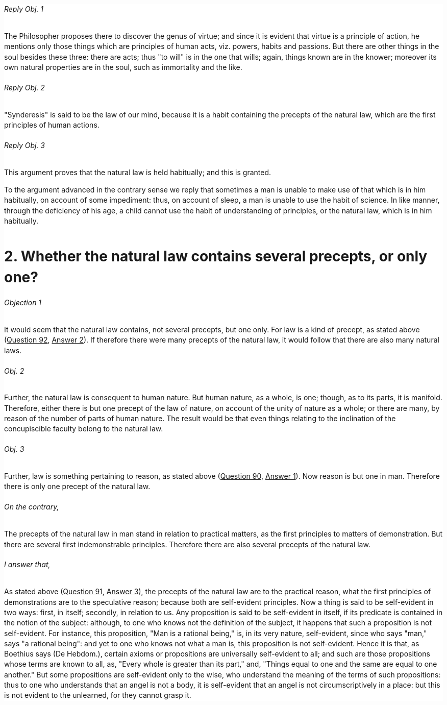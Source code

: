 ###### Reply Obj. 1
The Philosopher proposes there to discover the genus of virtue; and since it is evident that virtue is a principle of action, he mentions only those things which are principles of human acts, viz. powers, habits and passions. But there are other things in the soul besides these three: there are acts; thus "to will" is in the one that wills; again, things known are in the knower; moreover its own natural properties are in the soul, such as immortality and the like.  

###### Reply Obj. 2
"Synderesis" is said to be the law of our mind, because it is a habit containing the precepts of the natural law, which are the first principles of human actions.  

###### Reply Obj. 3
This argument proves that the natural law is held habitually; and this is granted.  

To the argument advanced in the contrary sense we reply that sometimes a man is unable to make use of that which is in him habitually, on account of some impediment: thus, on account of sleep, a man is unable to use the habit of science. In like manner, through the deficiency of his age, a child cannot use the habit of understanding of principles, or the natural law, which is in him habitually.  




# 2. Whether the natural law contains several precepts, or only one? 

###### Objection 1
It would seem that the natural law contains, not several precepts, but one only. For law is a kind of precept, as stated above ([Question 92](92.%20Effects%20of%20Law.md), [Answer 2](92.%20Effects%20of%20Law.md#2.%20Whether%20the%20acts%20of%20law%20are%20suitably%20assigned?%20)). If therefore there were many precepts of the natural law, it would follow that there are also many natural laws.  

###### Obj. 2
Further, the natural law is consequent to human nature. But human nature, as a whole, is one; though, as to its parts, it is manifold. Therefore, either there is but one precept of the law of nature, on account of the unity of nature as a whole; or there are many, by reason of the number of parts of human nature. The result would be that even things relating to the inclination of the concupiscible faculty belong to the natural law.  

###### Obj. 3
Further, law is something pertaining to reason, as stated above ([Question 90](90.%20Essence%20of%20Law.md), [Answer 1](90.%20Essence%20of%20Law.md#1.%20Whether%20law%20is%20something%20pertaining%20to%20reason?%20)). Now reason is but one in man. Therefore there is only one precept of the natural law.

###### On the contrary,
The precepts of the natural law in man stand in relation to practical matters, as the first principles to matters of demonstration. But there are several first indemonstrable principles. Therefore there are also several precepts of the natural law.  

###### I answer that,
As stated above ([Question 91](91.%20Various%20Kinds%20of%20Law.md), [Answer 3](91.%20Various%20Kinds%20of%20Law.md#3.%20Whether%20there%20is%20a%20human%20law?%20)), the precepts of the natural law are to the practical reason, what the first principles of demonstrations are to the speculative reason; because both are self-evident principles. Now a thing is said to be self-evident in two ways: first, in itself; secondly, in relation to us. Any proposition is said to be self-evident in itself, if its predicate is contained in the notion of the subject: although, to one who knows not the definition of the subject, it happens that such a proposition is not self-evident. For instance, this proposition, "Man is a rational being," is, in its very nature, self-evident, since who says "man," says "a rational being": and yet to one who knows not what a man is, this proposition is not self-evident. Hence it is that, as Boethius says (De Hebdom.), certain axioms or propositions are universally self-evident to all; and such are those propositions whose terms are known to all, as, "Every whole is greater than its part," and, "Things equal to one and the same are equal to one another." But some propositions are self-evident only to the wise, who understand the meaning of the terms of such propositions: thus to one who understands that an angel is not a body, it is self-evident that an angel is not circumscriptively in a place: but this is not evident to the unlearned, for they cannot grasp it.  